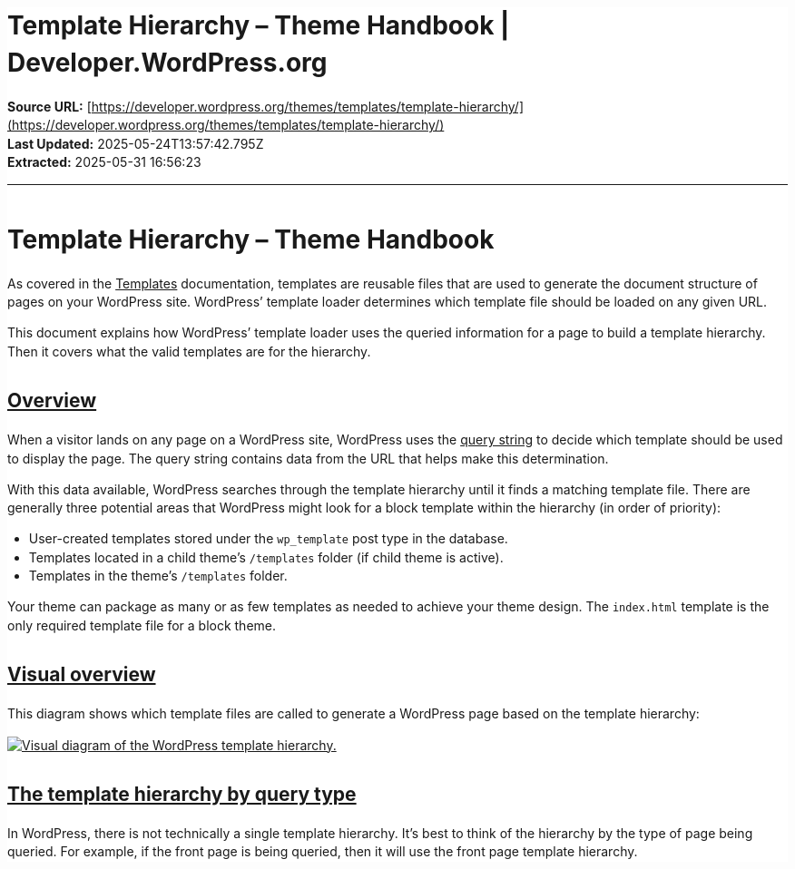 # Template Hierarchy – Theme Handbook | Developer.WordPress.org

**Source URL:** [https://developer.wordpress.org/themes/templates/template-hierarchy/](https://developer.wordpress.org/themes/templates/template-hierarchy/)  
**Last Updated:** 2025-05-24T13:57:42.795Z  
**Extracted:** 2025-05-31 16:56:23

---

# Template Hierarchy – Theme Handbook

As covered in the [Templates](https://developer.wordpress.org/themes/templates/templates/) documentation, templates are reusable files that are used to generate the document structure of pages on your WordPress site. WordPress’ template loader determines which template file should be loaded on any given URL.

This document explains how WordPress’ template loader uses the queried information for a page to build a template hierarchy. Then it covers what the valid templates are for the hierarchy.

## [Overview](#overview)

When a visitor lands on any page on a WordPress site, WordPress uses the [query string](https://wordpress.org/documentation/article/wordpress-glossary/#query-string) to decide which template should be used to display the page. The query string contains data from the URL that helps make this determination.

With this data available, WordPress searches through the template hierarchy until it finds a matching template file. There are generally three potential areas that WordPress might look for a block template within the hierarchy (in order of priority):

*   User-created templates stored under the `wp_template` post type in the database.
*   Templates located in a child theme’s `/templates` folder (if child theme is active).
*   Templates in the theme’s `/templates` folder.

Your theme can package as many or as few templates as needed to achieve your theme design. The `index.html` template is the only required template file for a block theme.

## [Visual overview](#visual-overview)

This diagram shows which template files are called to generate a WordPress page based on the template hierarchy:

[![Visual diagram of the WordPress template hierarchy.](https://i0.wp.com/developer.wordpress.org/files/2023/10/template-hierarchy-scaled.jpeg?resize=2560%2C1404&ssl=1)](https://i0.wp.com/developer.wordpress.org/files/2023/10/template-hierarchy-scaled.jpeg?ssl=1)

## [The template hierarchy by query type](#the-template-hierarchy-by-query-type)

In WordPress, there is not technically a single template hierarchy. It’s best to think of the hierarchy by the type of page being queried. For example, if the front page is being queried, then it will use the front page template hierarchy.
